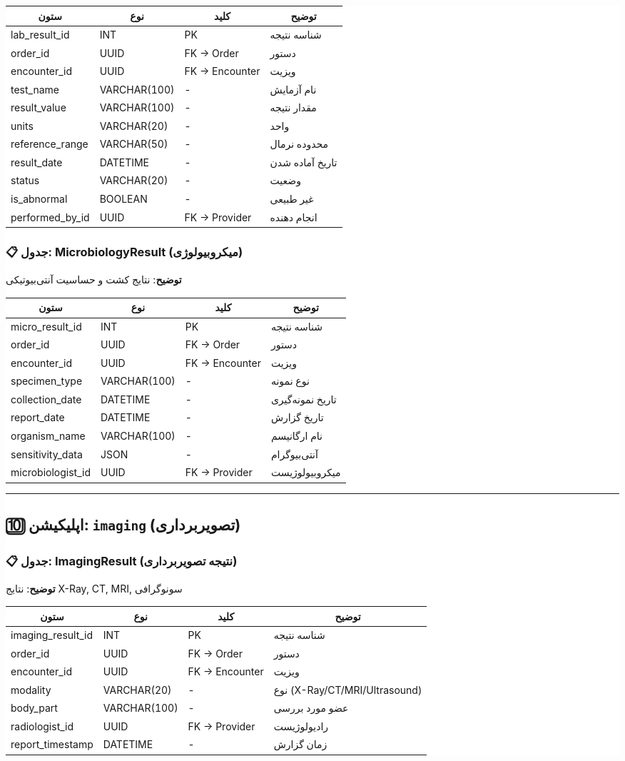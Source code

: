 | ستون | نوع | کلید | توضیح |
|------|-----|------|-------|
| lab_result_id | INT | PK | شناسه نتیجه |
| order_id | UUID | FK → Order | دستور |
| encounter_id | UUID | FK → Encounter | ویزیت |
| test_name | VARCHAR(100) | - | نام آزمایش |
| result_value | VARCHAR(100) | - | مقدار نتیجه |
| units | VARCHAR(20) | - | واحد |
| reference_range | VARCHAR(50) | - | محدوده نرمال |
| result_date | DATETIME | - | تاریخ آماده شدن |
| status | VARCHAR(20) | - | وضعیت |
| is_abnormal | BOOLEAN | - | غیر طبیعی |
| performed_by_id | UUID | FK → Provider | انجام دهنده |

### 📋 جدول: MicrobiologyResult (میکروبیولوژی)
**توضیح**: نتایج کشت و حساسیت آنتی‌بیوتیکی

| ستون | نوع | کلید | توضیح |
|------|-----|------|-------|
| micro_result_id | INT | PK | شناسه نتیجه |
| order_id | UUID | FK → Order | دستور |
| encounter_id | UUID | FK → Encounter | ویزیت |
| specimen_type | VARCHAR(100) | - | نوع نمونه |
| collection_date | DATETIME | - | تاریخ نمونه‌گیری |
| report_date | DATETIME | - | تاریخ گزارش |
| organism_name | VARCHAR(100) | - | نام ارگانیسم |
| sensitivity_data | JSON | - | آنتی‌بیوگرام |
| microbiologist_id | UUID | FK → Provider | میکروبیولوژیست |

---

## 🔟 اپلیکیشن: `imaging` (تصویربرداری)

### 📋 جدول: ImagingResult (نتیجه تصویربرداری)
**توضیح**: نتایج X-Ray, CT, MRI, سونوگرافی

| ستون | نوع | کلید | توضیح |
|------|-----|------|-------|
| imaging_result_id | INT | PK | شناسه نتیجه |
| order_id | UUID | FK → Order | دستور |
| encounter_id | UUID | FK → Encounter | ویزیت |
| modality | VARCHAR(20) | - | نوع (X-Ray/CT/MRI/Ultrasound) |
| body_part | VARCHAR(100) | - | عضو مورد بررسی |
| radiologist_id | UUID | FK → Provider | رادیولوژیست |
| report_timestamp | DATETIME | - | زمان گزارش |